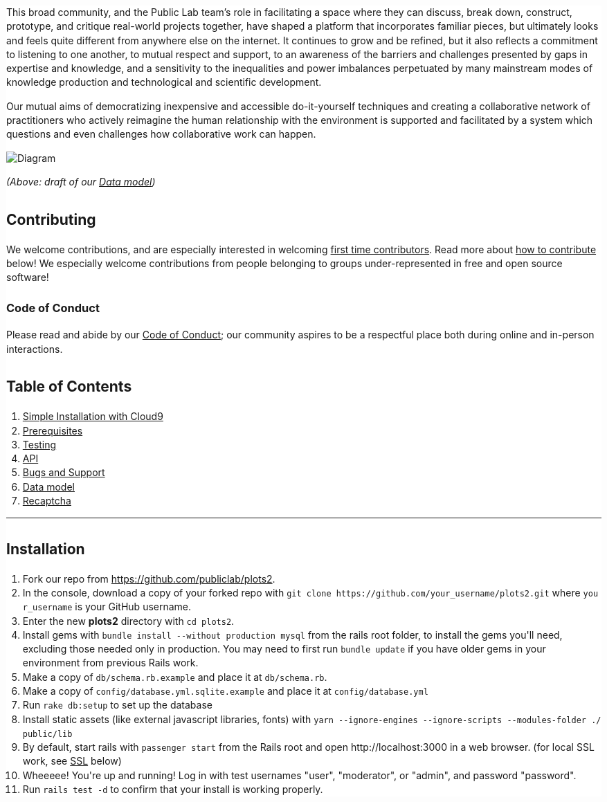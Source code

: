 This broad community, and the Public Lab team’s role in facilitating a space where they can discuss, break down, construct, prototype, and critique real-world projects together, have shaped a platform that incorporates familiar pieces, but ultimately looks and feels quite different from anywhere else on the internet. It continues to grow and be refined, but it also reflects a commitment to listening to one another, to mutual respect and support, to an awareness of the barriers and challenges presented by gaps in expertise and knowledge, and a sensitivity to the inequalities and power imbalances perpetuated by many mainstream modes of knowledge production and technological and scientific development.

Our mutual aims of democratizing inexpensive and accessible do-it-yourself techniques and creating a collaborative network of practitioners who actively reimagine the human relationship with the environment is supported and facilitated by a system which questions and even challenges how collaborative work can happen.

![Diagram](https://publiclab.org/system/images/photos/000/021/061/original/diagram.png)

_(Above: draft of our [Data model](https://github.com/publiclab/plots2/blob/master/doc/DATA_MODEL.md))_

## Contributing

We welcome contributions, and are especially interested in welcoming [first time contributors](#first-time). Read more about [how to contribute](#developers) below! We especially welcome contributions from people belonging to groups under-represented in free and open source software!

### Code of Conduct

Please read and abide by our [Code of Conduct](https://publiclab.org/conduct); our community aspires to be a respectful place both during online and in-­person interactions.


## Table of Contents

1. [Simple Installation with Cloud9](https://github.com/publiclab/plots2/wiki/Simple-Installation-for-Cloud9)
2. [Prerequisites](https://github.com/publiclab/plots2/blob/master/doc/PREREQUISITES.md)
3. [Testing](https://github.com/publiclab/plots2/blob/master/doc/TESTING.md)
4. [API](https://github.com/publiclab/plots2/blob/master/doc/API.md)
5. [Bugs and Support](#bugs-and-support)
6. [Data model](https://github.com/publiclab/plots2/blob/master/doc/DATA_MODEL.md)
7. [Recaptcha](https://github.com/publiclab/plots2/blob/master/doc/RECAPTCHA.md)

****

## Installation

1. Fork our repo from https://github.com/publiclab/plots2.
2. In the console, download a copy of your forked repo with `git clone https://github.com/your_username/plots2.git` where `your_username` is your GitHub username.
3. Enter the new **plots2** directory with `cd plots2`.
4. Install gems with `bundle install --without production mysql` from the rails root folder, to install the gems you'll need, excluding those needed only in production. You may need to first run `bundle update` if you have older gems in your environment from previous Rails work.
5. Make a copy of `db/schema.rb.example` and place it at `db/schema.rb`.
6. Make a copy of `config/database.yml.sqlite.example` and place it at `config/database.yml`
7. Run `rake db:setup` to set up the database
8. Install static assets (like external javascript libraries, fonts) with `yarn --ignore-engines --ignore-scripts --modules-folder ./public/lib`
9. By default, start rails with `passenger start` from the Rails root and open http://localhost:3000 in a web browser.
(for local SSL work, see [SSL](#ssl+in+development) below)
10. Wheeeee! You're up and running! Log in with test usernames "user", "moderator", or "admin", and password "password".
11. Run `rails test -d` to confirm that your install is working properly.
